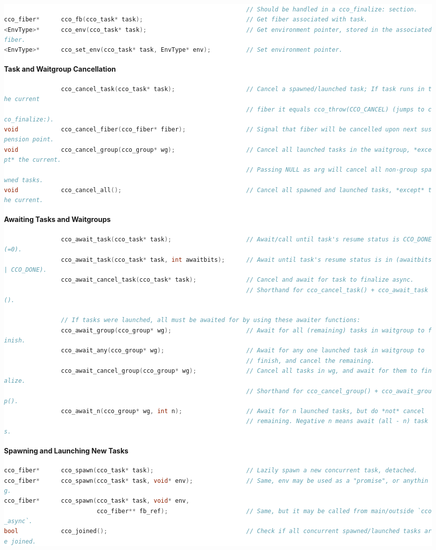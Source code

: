 ```c++
                                                                    // Should be handled in a cco_finalize: section.
cco_fiber*      cco_fb(cco_task* task);                             // Get fiber associated with task.
<EnvType>*      cco_env(cco_task* task);                            // Get environment pointer, stored in the associated fiber.
<EnvType>*      cco_set_env(cco_task* task, EnvType* env);          // Set environment pointer.
```
#### Task and Waitgroup Cancellation
```c++
                cco_cancel_task(cco_task* task);                    // Cancel a spawned/launched task; If task runs in the current
                                                                    // fiber it equals cco_throw(CCO_CANCEL) (jumps to cco_finalize:).
void            cco_cancel_fiber(cco_fiber* fiber);                 // Signal that fiber will be cancelled upon next suspension point.
void            cco_cancel_group(cco_group* wg);                    // Cancel all launched tasks in the waitgroup, *except* the current.
                                                                    // Passing NULL as arg will cancel all non-group spawned tasks.
void            cco_cancel_all();                                   // Cancel all spawned and launched tasks, *except* the current.
```
#### Awaiting Tasks and Waitgroups
```c++
                cco_await_task(cco_task* task);                     // Await/call until task's resume status is CCO_DONE (=0).
                cco_await_task(cco_task* task, int awaitbits);      // Await until task's resume status is in (awaitbits | CCO_DONE).
                cco_await_cancel_task(cco_task* task);              // Cancel and await for task to finalize async.
                                                                    // Shorthand for cco_cancel_task() + cco_await_task().

                // If tasks were launched, all must be awaited for by using these awaiter functions:
                cco_await_group(cco_group* wg);                     // Await for all (remaining) tasks in waitgroup to finish.
                cco_await_any(cco_group* wg);                       // Await for any one launched task in waitgroup to
                                                                    // finish, and cancel the remaining.
                cco_await_cancel_group(cco_group* wg);              // Cancel all tasks in wg, and await for them to finalize.
                                                                    // Shorthand for cco_cancel_group() + cco_await_group().
                cco_await_n(cco_group* wg, int n);                  // Await for n launched tasks, but do *not* cancel
                                                                    // remaining. Negative n means await (all - n) tasks.
```
#### Spawning and Launching New Tasks
```c++
cco_fiber*      cco_spawn(cco_task* task);                          // Lazily spawn a new concurrent task, detached.
cco_fiber*      cco_spawn(cco_task* task, void* env);               // Same, env may be used as a "promise", or anything.
cco_fiber*      cco_spawn(cco_task* task, void* env,
                          cco_fiber** fb_ref);                      // Same, but it may be called from main/outside `cco_async`.
bool            cco_joined();                                       // Check if all concurrent spawned/launched tasks are joined.

```